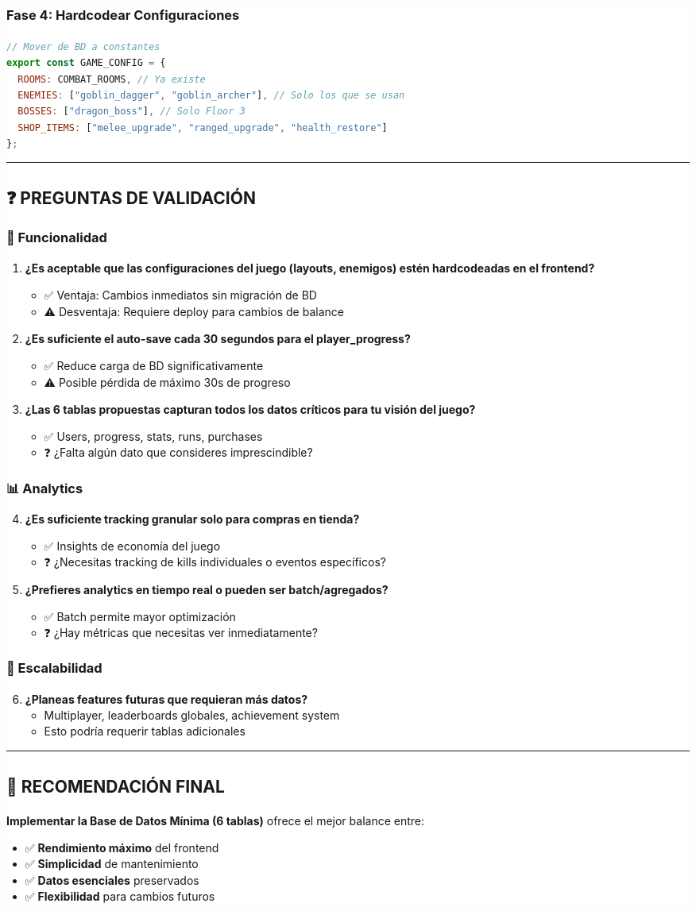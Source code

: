 ### **Fase 4: Hardcodear Configuraciones**
```javascript
// Mover de BD a constantes
export const GAME_CONFIG = {
  ROOMS: COMBAT_ROOMS, // Ya existe
  ENEMIES: ["goblin_dagger", "goblin_archer"], // Solo los que se usan
  BOSSES: ["dragon_boss"], // Solo Floor 3
  SHOP_ITEMS: ["melee_upgrade", "ranged_upgrade", "health_restore"]
};
```

---

## ❓ **PREGUNTAS DE VALIDACIÓN**

### **🎯 Funcionalidad**
1. **¿Es aceptable que las configuraciones del juego (layouts, enemigos) estén hardcodeadas en el frontend?**
   - ✅ Ventaja: Cambios inmediatos sin migración de BD
   - ⚠️ Desventaja: Requiere deploy para cambios de balance

2. **¿Es suficiente el auto-save cada 30 segundos para el player_progress?**
   - ✅ Reduce carga de BD significativamente
   - ⚠️ Posible pérdida de máximo 30s de progreso

3. **¿Las 6 tablas propuestas capturan todos los datos críticos para tu visión del juego?**
   - ✅ Users, progress, stats, runs, purchases
   - ❓ ¿Falta algún dato que consideres imprescindible?

### **📊 Analytics**
4. **¿Es suficiente tracking granular solo para compras en tienda?**
   - ✅ Insights de economía del juego
   - ❓ ¿Necesitas tracking de kills individuales o eventos específicos?

5. **¿Prefieres analytics en tiempo real o pueden ser batch/agregados?**
   - ✅ Batch permite mayor optimización
   - ❓ ¿Hay métricas que necesitas ver inmediatamente?

### **🚀 Escalabilidad**
6. **¿Planeas features futuras que requieran más datos?**
   - Multiplayer, leaderboards globales, achievement system
   - Esto podría requerir tablas adicionales

---

## 🎯 **RECOMENDACIÓN FINAL**

**Implementar la Base de Datos Mínima (6 tablas)** ofrece el mejor balance entre:

- ✅ **Rendimiento máximo** del frontend
- ✅ **Simplicidad** de mantenimiento  
- ✅ **Datos esenciales** preservados
- ✅ **Flexibilidad** para cambios futuros
